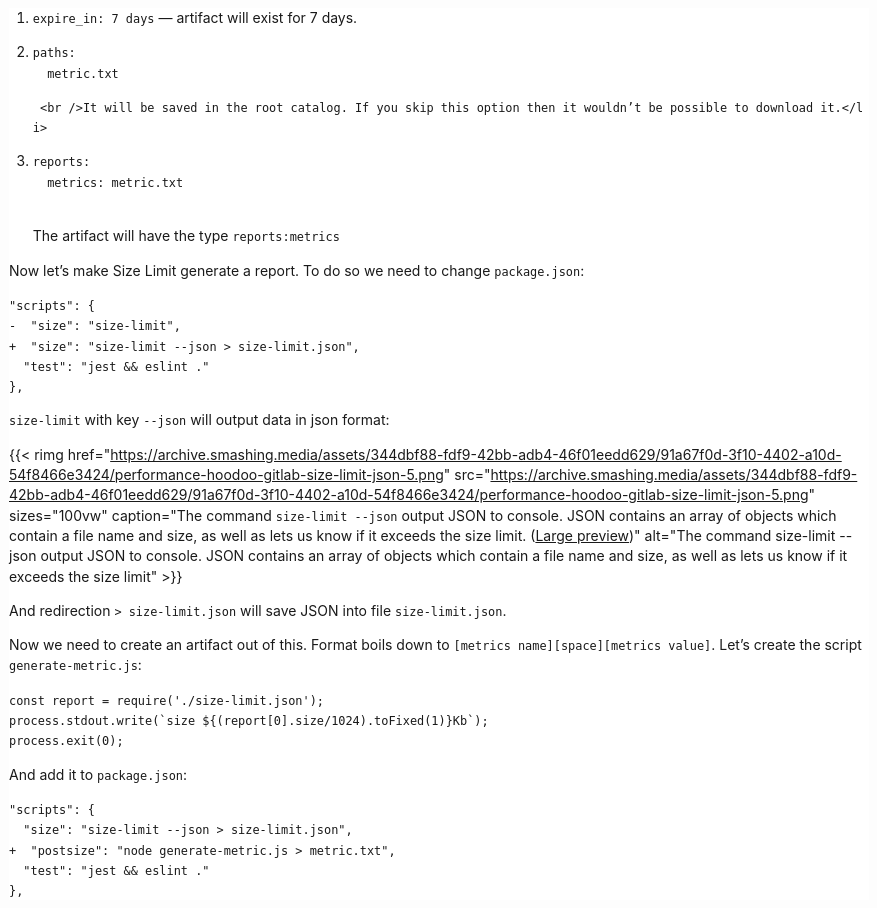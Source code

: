 <ol>
<li><code>expire_in: 7 days</code> &mdash; artifact will exist for 7 days.</li>
<li>

<pre><code class="language-yaml">paths:
  metric.txt</code></pre>
     <br />It will be saved in the root catalog. If you skip this option then it wouldn’t be possible to download it.</li>
<li>

<pre><code class="language-yaml">reports:
  metrics: metric.txt
</code></pre>
<br />The artifact will have the type <code>reports:metrics</code></li>
</ol>

Now let’s make Size Limit generate a report. To do so we need to change `package.json`:

<pre><code class="language-diff">"scripts": {
-  "size": "size-limit",
+  "size": "size-limit --json > size-limit.json",
  "test": "jest && eslint ."
},
</code></pre>

`size-limit` with key `--json` will output data in json format:

{{< rimg href="https://archive.smashing.media/assets/344dbf88-fdf9-42bb-adb4-46f01eedd629/91a67f0d-3f10-4402-a10d-54f8466e3424/performance-hoodoo-gitlab-size-limit-json-5.png" src="https://archive.smashing.media/assets/344dbf88-fdf9-42bb-adb4-46f01eedd629/91a67f0d-3f10-4402-a10d-54f8466e3424/performance-hoodoo-gitlab-size-limit-json-5.png" sizes="100vw" caption="The command <code>size-limit --json</code> output JSON to console. JSON contains an array of objects which contain a file name and size, as well as lets us know if it exceeds the size limit. (<a href='https://archive.smashing.media/assets/344dbf88-fdf9-42bb-adb4-46f01eedd629/91a67f0d-3f10-4402-a10d-54f8466e3424/performance-hoodoo-gitlab-size-limit-json-5.png'>Large preview</a>)" alt="The command size-limit --json output JSON to console. JSON contains an array of objects which contain a file name and size, as well as lets us know if it exceeds the size limit" >}}

And redirection `> size-limit.json` will save JSON into file `size-limit.json`.

Now we need to create an artifact out of this. Format boils down to `[metrics name][space][metrics value]`. Let’s create the script `generate-metric.js`:

<pre><code class="language-javascript">const report = require('./size-limit.json');
process.stdout.write(`size ${(report[0].size/1024).toFixed(1)}Kb`);
process.exit(0);
</code></pre>

And add it to `package.json`:

<pre><code class="language-diff">"scripts": {
  "size": "size-limit --json > size-limit.json",
+  "postsize": "node generate-metric.js > metric.txt",
  "test": "jest && eslint ."
},
</code></pre>
